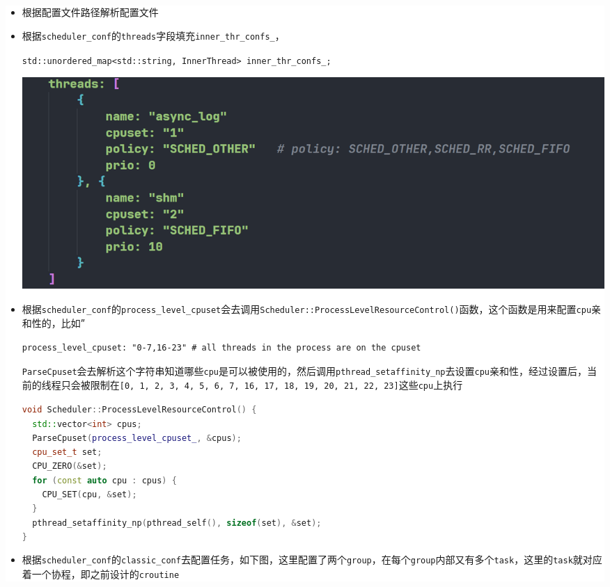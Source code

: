 - 根据配置文件路径解析配置文件

- 根据`scheduler_conf`的`threads`字段填充`inner_thr_confs_`，

  `std::unordered_map<std::string, InnerThread> inner_thr_confs_;`

  ![image-20241205142052101](image/image-20241205142052101.png)

- 根据`scheduler_conf`的`process_level_cpuset`会去调用`Scheduler::ProcessLevelResourceControl()`函数，这个函数是用来配置`cpu`亲和性的，比如”

  `process_level_cpuset: "0-7,16-23" # all threads in the process are on the cpuset`

  `ParseCpuset`会去解析这个字符串知道哪些`cpu`是可以被使用的，然后调用`pthread_setaffinity_np`去设置`cpu`亲和性，经过设置后，当前的线程只会被限制在`[0, 1, 2, 3, 4, 5, 6, 7, 16, 17, 18, 19, 20, 21, 22, 23]`这些`cpu`上执行

  ```c++
  void Scheduler::ProcessLevelResourceControl() {
    std::vector<int> cpus;
    ParseCpuset(process_level_cpuset_, &cpus);
    cpu_set_t set;
    CPU_ZERO(&set);
    for (const auto cpu : cpus) {
      CPU_SET(cpu, &set);
    }
    pthread_setaffinity_np(pthread_self(), sizeof(set), &set);
  }
  ```

- 根据`scheduler_conf`的`classic_conf`去配置任务，如下图，这里配置了两个`group`，在每个`group`内部又有多个`task`，这里的`task`就对应着一个协程，即之前设计的`croutine`
